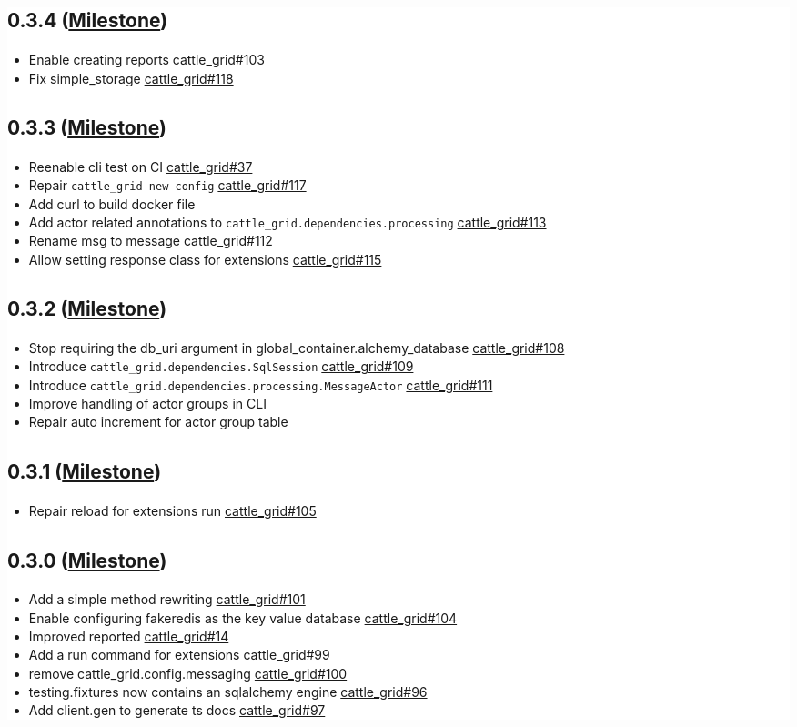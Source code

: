 ## 0.3.4 ([Milestone](https://codeberg.org/bovine/cattle_grid/milestone/10739))

- Enable creating reports [cattle_grid#103](https://codeberg.org/bovine/cattle_grid/issues/103)
- Fix simple_storage [cattle_grid#118](https://codeberg.org/bovine/cattle_grid/issues/118)

## 0.3.3 ([Milestone](https://codeberg.org/bovine/cattle_grid/milestone/10591))

- Reenable cli test on CI [cattle_grid#37](https://codeberg.org/bovine/cattle_grid/issues/37)
- Repair `cattle_grid new-config` [cattle_grid#117](https://codeberg.org/bovine/cattle_grid/issues/117)
- Add curl to build docker file
- Add actor related annotations to `cattle_grid.dependencies.processing` [cattle_grid#113](https://codeberg.org/bovine/cattle_grid/issues/113)
- Rename msg to message [cattle_grid#112](https://codeberg.org/bovine/cattle_grid/issues/112)
- Allow setting response class for extensions [cattle_grid#115](https://codeberg.org/bovine/cattle_grid/issues/115)

## 0.3.2 ([Milestone](https://codeberg.org/bovine/cattle_grid/milestone/10577))

- Stop requiring the db_uri argument in global_container.alchemy_database [cattle_grid#108](https://codeberg.org/bovine/cattle_grid/issues/108)
- Introduce `cattle_grid.dependencies.SqlSession` [cattle_grid#109](https://codeberg.org/bovine/cattle_grid/issues/109)
- Introduce `cattle_grid.dependencies.processing.MessageActor` [cattle_grid#111](https://codeberg.org/bovine/cattle_grid/issues/111)
- Improve handling of actor groups in CLI
- Repair auto increment for actor group table

## 0.3.1 ([Milestone](https://codeberg.org/bovine/cattle_grid/milestone/10557))

- Repair reload for extensions run [cattle_grid#105](https://codeberg.org/bovine/cattle_grid/issues/105)

## 0.3.0 ([Milestone](https://codeberg.org/bovine/cattle_grid/milestone/10442))

- Add a simple method rewriting [cattle_grid#101](https://codeberg.org/bovine/cattle_grid/issues/101)
- Enable configuring fakeredis as the key value database [cattle_grid#104](https://codeberg.org/bovine/cattle_grid/issues/104)
- Improved reported [cattle_grid#14](https://codeberg.org/bovine/cattle_grid/issues/14)
- Add a run command for extensions [cattle_grid#99](https://codeberg.org/bovine/cattle_grid/issues/99)
- remove cattle_grid.config.messaging [cattle_grid#100](https://codeberg.org/bovine/cattle_grid/issues/100)
- testing.fixtures now contains an sqlalchemy engine [cattle_grid#96](https://codeberg.org/bovine/cattle_grid/issues/96)
- Add client.gen to generate ts docs [cattle_grid#97](https://codeberg.org/bovine/cattle_grid/issues/97)
